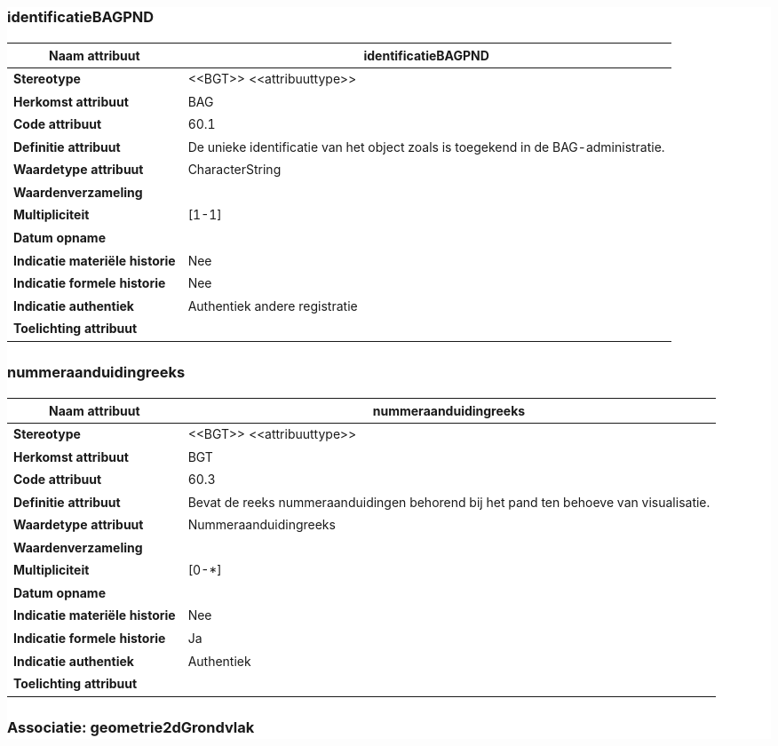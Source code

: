 ### identificatieBAGPND

| **Naam attribuut**               | identificatieBAGPND                                                                |
|----------------------------------|------------------------------------------------------------------------------------|
| **Stereotype**                   | \<\<BGT\>\> \<\<attribuuttype\>\>                                                  |
| **Herkomst attribuut**           | BAG                                                                                |
| **Code attribuut**               | 60.1                                                                               |
| **Definitie attribuut**          | De unieke identificatie van het object zoals is toegekend in de BAG-administratie. |
| **Waardetype attribuut**         | CharacterString                                                                    |
| **Waardenverzameling**           |                                                                                    |
| **Multipliciteit**               | [1-1]                                                                              |
| **Datum opname**                 |                                                                                    |
| **Indicatie materiële historie** | Nee                                                                                |
| **Indicatie formele historie**   | Nee                                                                                |
| **Indicatie authentiek**         | Authentiek andere registratie                                                      |
| **Toelichting attribuut**        |                                                                                    |

### nummeraanduidingreeks

| **Naam attribuut**               | nummeraanduidingreeks                                                                 |
|----------------------------------|---------------------------------------------------------------------------------------|
| **Stereotype**                   | \<\<BGT\>\> \<\<attribuuttype\>\>                                                     |
| **Herkomst attribuut**           | BGT                                                                                   |
| **Code attribuut**               | 60.3                                                                                  |
| **Definitie attribuut**          | Bevat de reeks nummeraanduidingen behorend bij het pand ten behoeve van visualisatie. |
| **Waardetype attribuut**         | Nummeraanduidingreeks                                                                 |
| **Waardenverzameling**           |                                                                                       |
| **Multipliciteit**               | [0-\*]                                                                                |
| **Datum opname**                 |                                                                                       |
| **Indicatie materiële historie** | Nee                                                                                   |
| **Indicatie formele historie**   | Ja                                                                                    |
| **Indicatie authentiek**         | Authentiek                                                                            |
| **Toelichting attribuut**        |                                                                                       |

### Associatie: geometrie2dGrondvlak
